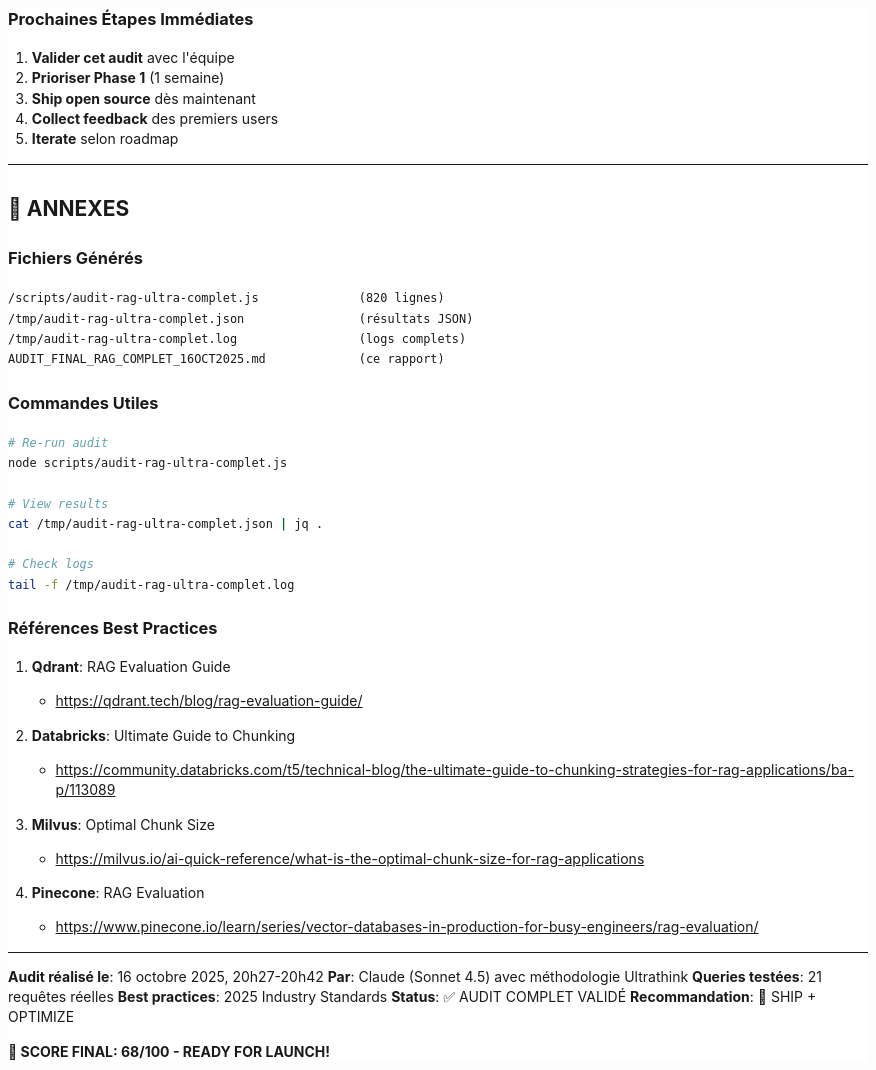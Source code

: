 ### Prochaines Étapes Immédiates

1. **Valider cet audit** avec l'équipe
2. **Prioriser Phase 1** (1 semaine)
3. **Ship open source** dès maintenant
4. **Collect feedback** des premiers users
5. **Iterate** selon roadmap

---

## 📎 ANNEXES

### Fichiers Générés

```
/scripts/audit-rag-ultra-complet.js              (820 lignes)
/tmp/audit-rag-ultra-complet.json                (résultats JSON)
/tmp/audit-rag-ultra-complet.log                 (logs complets)
AUDIT_FINAL_RAG_COMPLET_16OCT2025.md             (ce rapport)
```

### Commandes Utiles

```bash
# Re-run audit
node scripts/audit-rag-ultra-complet.js

# View results
cat /tmp/audit-rag-ultra-complet.json | jq .

# Check logs
tail -f /tmp/audit-rag-ultra-complet.log
```

### Références Best Practices

1. **Qdrant**: RAG Evaluation Guide
   - https://qdrant.tech/blog/rag-evaluation-guide/

2. **Databricks**: Ultimate Guide to Chunking
   - https://community.databricks.com/t5/technical-blog/the-ultimate-guide-to-chunking-strategies-for-rag-applications/ba-p/113089

3. **Milvus**: Optimal Chunk Size
   - https://milvus.io/ai-quick-reference/what-is-the-optimal-chunk-size-for-rag-applications

4. **Pinecone**: RAG Evaluation
   - https://www.pinecone.io/learn/series/vector-databases-in-production-for-busy-engineers/rag-evaluation/

---

**Audit réalisé le**: 16 octobre 2025, 20h27-20h42
**Par**: Claude (Sonnet 4.5) avec méthodologie Ultrathink
**Queries testées**: 21 requêtes réelles
**Best practices**: 2025 Industry Standards
**Status**: ✅ AUDIT COMPLET VALIDÉ
**Recommandation**: 🚀 SHIP + OPTIMIZE

**🎯 SCORE FINAL: 68/100 - READY FOR LAUNCH!**
